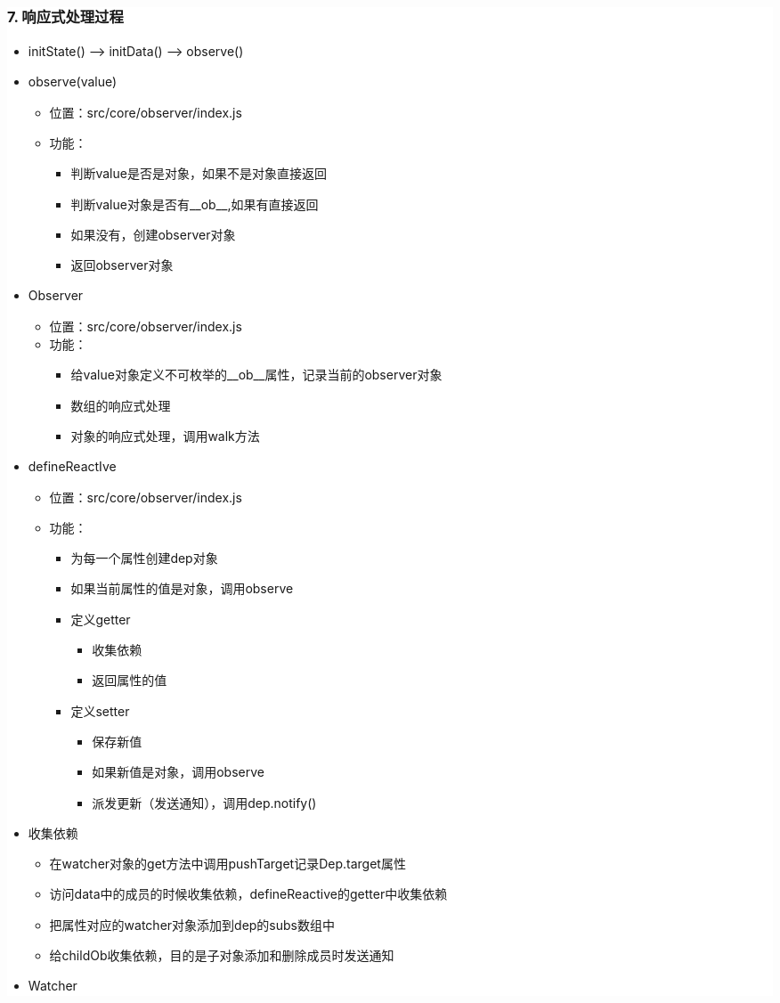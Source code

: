 ### 7. 响应式处理过程

- initState() --> initData() --> observe()

- observe(value)

    - 位置：src/core/observer/index.js

    - 功能：

        - 判断value是否是对象，如果不是对象直接返回

        - 判断value对象是否有__ob__,如果有直接返回

        - 如果没有，创建observer对象

        - 返回observer对象

- Observer

    - 位置：src/core/observer/index.js
    - 功能：
        - 给value对象定义不可枚举的__ob__属性，记录当前的observer对象
        
        - 数组的响应式处理
        
        - 对象的响应式处理，调用walk方法
    
- defineReactIve

    - 位置：src/core/observer/index.js

    - 功能：
        
        - 为每一个属性创建dep对象
        
        - 如果当前属性的值是对象，调用observe
        
        - 定义getter
        
            - 收集依赖
            
            - 返回属性的值
        
        - 定义setter
        
            - 保存新值
            
            - 如果新值是对象，调用observe
            
            - 派发更新（发送通知），调用dep.notify()

- 收集依赖

    - 在watcher对象的get方法中调用pushTarget记录Dep.target属性
    
    - 访问data中的成员的时候收集依赖，defineReactive的getter中收集依赖
    
    - 把属性对应的watcher对象添加到dep的subs数组中
    
    - 给childOb收集依赖，目的是子对象添加和删除成员时发送通知

- Watcher
